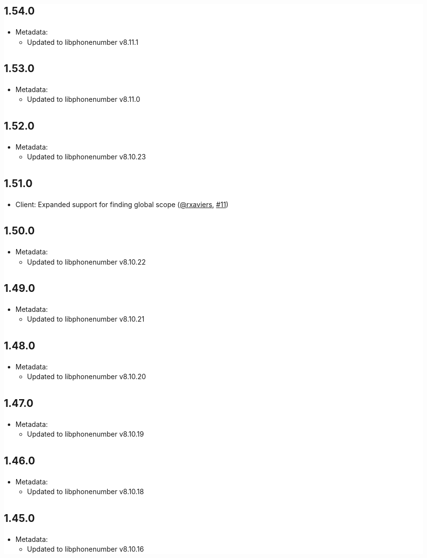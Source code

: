 ## 1.54.0

* Metadata:
  * Updated to libphonenumber v8.11.1

## 1.53.0

* Metadata:
  * Updated to libphonenumber v8.11.0

## 1.52.0

* Metadata:
  * Updated to libphonenumber v8.10.23

## 1.51.0

* Client: Expanded support for finding global scope ([@rxaviers](https://github.com/rxaviers), [#11](https://github.com/paypal/fullstack-phone/pull/11))

## 1.50.0

* Metadata:
  * Updated to libphonenumber v8.10.22

## 1.49.0

* Metadata:
  * Updated to libphonenumber v8.10.21

## 1.48.0

* Metadata:
  * Updated to libphonenumber v8.10.20

## 1.47.0

* Metadata:
  * Updated to libphonenumber v8.10.19

## 1.46.0

* Metadata:
  * Updated to libphonenumber v8.10.18

## 1.45.0

* Metadata:
  * Updated to libphonenumber v8.10.16
